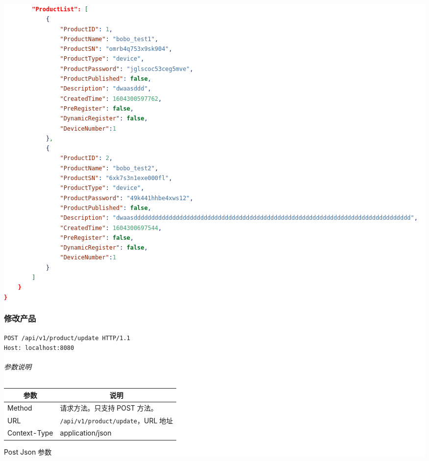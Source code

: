 ```json
        "ProductList": [
            {
                "ProductID": 1,
                "ProductName": "bobo_test1",
                "ProductSN": "omrb4q753x9sk904",
                "ProductType": "device",
                "ProductPassword": "jglscoc53ceg5mve",
                "ProductPublished": false,
                "Description": "dwaasddd",
                "CreatedTime": 1604300597762,
                "PreRegister": false,
                "DynamicRegister": false,
                "DeviceNumber":1
            },
            {
                "ProductID": 2,
                "ProductName": "bobo_test2",
                "ProductSN": "6xk7s3n1exe000fl",
                "ProductType": "device",
                "ProductPassword": "49k441hhbe4xws12",
                "ProductPublished": false,
                "Description": "dwaasddddddddddddddddddddddddddddddddddddddddddddddddddddddddddddddddddddddddddddddd",
                "CreatedTime": 1604300697544,
                "PreRegister": false,
                "DynamicRegister": false,
                "DeviceNumber":1
            }
        ]
    }
}
```



### 修改产品

```http
POST /api/v1/product/update HTTP/1.1
Host: localhost:8080
```

###### 参数说明

|参数|说明|
|---|---|
|Method|请求方法。只支持 POST 方法。|
|URL|`/api/v1/product/update`，URL 地址|
|Context-Type|application/json|

Post Json 参数
